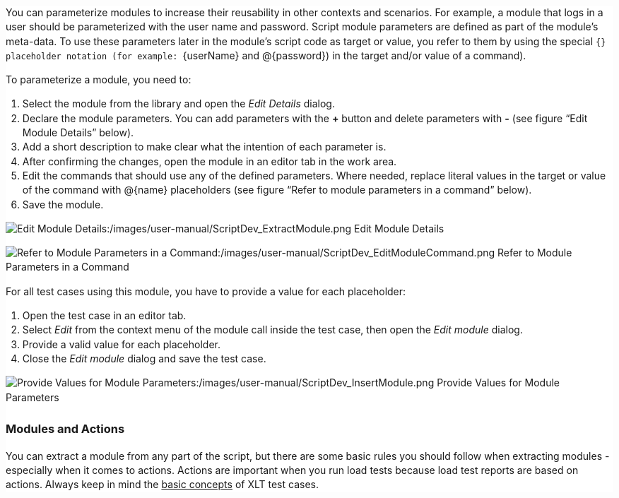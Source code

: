 You can parameterize modules to increase their reusability in other
contexts and scenarios. For example, a module that logs in a user should
be parameterized with the user name and password. Script module
parameters are defined as part of the module’s meta-data. To use these
parameters later in the module’s script code as target or value, you
refer to them by using the special
`{} placeholder notation (for example: `{userName} and @{password}) in
the target and/or value of a command).

To parameterize a module, you need to:

1.  Select the module from the library and open the *Edit Details*
    dialog.
2.  Declare the module parameters. You can add parameters with the **+**
    button and delete parameters with **-** (see figure “Edit Module
    Details” below).
3.  Add a short description to make clear what the intention of each
    parameter is.
4.  After confirming the changes, open the module in an editor tab in
    the work area.
5.  Edit the commands that should use any of the defined parameters.
    Where needed, replace literal values in the target or value of the
    command with @{name} placeholders (see figure “Refer to module
    parameters in a command” below).
6.  Save the module.

![Edit Module Details](/images/user-manual/ScriptDev_ExtractModule-small.png "Edit Module Details"):/images/user-manual/ScriptDev\_ExtractModule.png
<span class="caption">Edit Module Details</span>

![Refer to Module Parameters in a Command](/images/user-manual/ScriptDev_EditModuleCommand-small.png "Refer to Module Parameters in a Command"):/images/user-manual/ScriptDev\_EditModuleCommand.png
<span class="caption">Refer to Module Parameters in a Command</span>

For all test cases using this module, you have to provide a value for
each placeholder:

1.  Open the test case in an editor tab.
2.  Select *Edit* from the context menu of the module call inside the
    test case, then open the *Edit module* dialog.
3.  Provide a valid value for each placeholder.
4.  Close the *Edit module* dialog and save the test case.

![Provide Values for Module Parameters](/images/user-manual/ScriptDev_InsertModule-small.png "Provide Values for Module Parameters"):/images/user-manual/ScriptDev\_InsertModule.png
<span class="caption">Provide Values for Module Parameters</span>

### Modules and Actions

You can extract a module from any part of the script, but there are some
basic rules you should follow when extracting modules - especially when
it comes to actions. Actions are important when you run load tests
because load test reports are based on actions. Always keep in mind the
[basic concepts](04-framework.html#toc-basic-concepts) of XLT test
cases.
